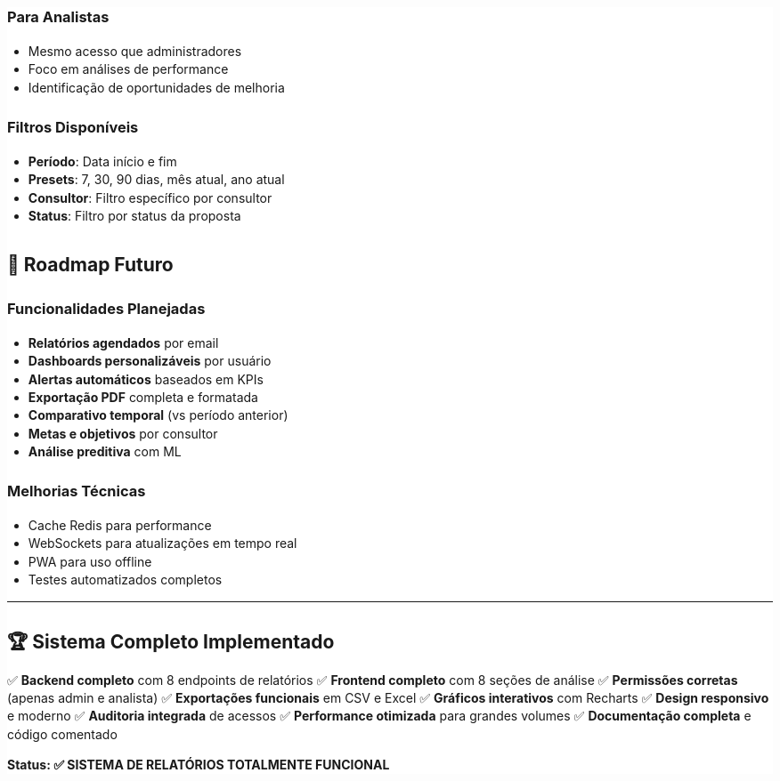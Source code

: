 ### Para Analistas
- Mesmo acesso que administradores
- Foco em análises de performance
- Identificação de oportunidades de melhoria

### Filtros Disponíveis
- **Período**: Data início e fim
- **Presets**: 7, 30, 90 dias, mês atual, ano atual
- **Consultor**: Filtro específico por consultor
- **Status**: Filtro por status da proposta

## 🚀 Roadmap Futuro

### Funcionalidades Planejadas
- **Relatórios agendados** por email
- **Dashboards personalizáveis** por usuário
- **Alertas automáticos** baseados em KPIs
- **Exportação PDF** completa e formatada
- **Comparativo temporal** (vs período anterior)
- **Metas e objetivos** por consultor
- **Análise preditiva** com ML

### Melhorias Técnicas
- Cache Redis para performance
- WebSockets para atualizações em tempo real
- PWA para uso offline
- Testes automatizados completos

---

## 🏆 Sistema Completo Implementado

✅ **Backend completo** com 8 endpoints de relatórios
✅ **Frontend completo** com 8 seções de análise
✅ **Permissões corretas** (apenas admin e analista)
✅ **Exportações funcionais** em CSV e Excel
✅ **Gráficos interativos** com Recharts
✅ **Design responsivo** e moderno
✅ **Auditoria integrada** de acessos
✅ **Performance otimizada** para grandes volumes
✅ **Documentação completa** e código comentado

**Status: ✅ SISTEMA DE RELATÓRIOS TOTALMENTE FUNCIONAL**